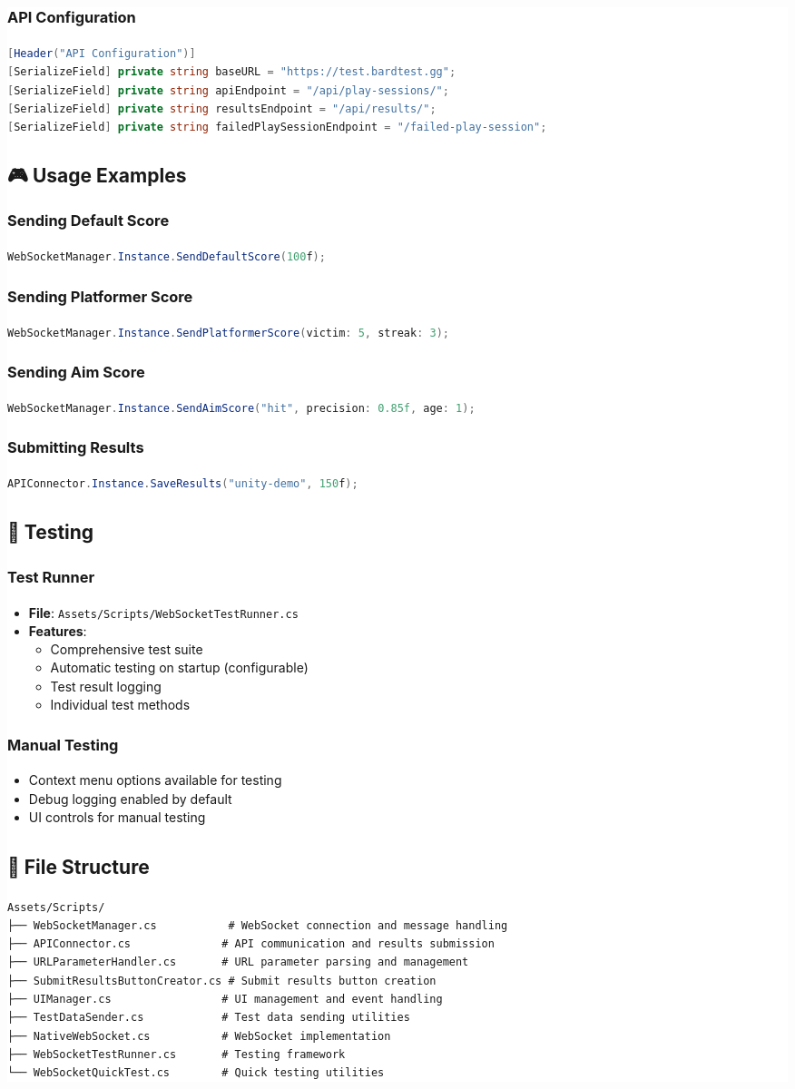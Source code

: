 ### API Configuration
```csharp
[Header("API Configuration")]
[SerializeField] private string baseURL = "https://test.bardtest.gg";
[SerializeField] private string apiEndpoint = "/api/play-sessions/";
[SerializeField] private string resultsEndpoint = "/api/results/";
[SerializeField] private string failedPlaySessionEndpoint = "/failed-play-session";
```

## 🎮 Usage Examples

### Sending Default Score
```csharp
WebSocketManager.Instance.SendDefaultScore(100f);
```

### Sending Platformer Score
```csharp
WebSocketManager.Instance.SendPlatformerScore(victim: 5, streak: 3);
```

### Sending Aim Score
```csharp
WebSocketManager.Instance.SendAimScore("hit", precision: 0.85f, age: 1);
```

### Submitting Results
```csharp
APIConnector.Instance.SaveResults("unity-demo", 150f);
```

## 🧪 Testing

### Test Runner
- **File**: `Assets/Scripts/WebSocketTestRunner.cs`
- **Features**:
  - Comprehensive test suite
  - Automatic testing on startup (configurable)
  - Test result logging
  - Individual test methods

### Manual Testing
- Context menu options available for testing
- Debug logging enabled by default
- UI controls for manual testing

## 📁 File Structure

```
Assets/Scripts/
├── WebSocketManager.cs           # WebSocket connection and message handling
├── APIConnector.cs              # API communication and results submission
├── URLParameterHandler.cs       # URL parameter parsing and management
├── SubmitResultsButtonCreator.cs # Submit results button creation
├── UIManager.cs                 # UI management and event handling
├── TestDataSender.cs            # Test data sending utilities
├── NativeWebSocket.cs           # WebSocket implementation
├── WebSocketTestRunner.cs       # Testing framework
└── WebSocketQuickTest.cs        # Quick testing utilities
```
